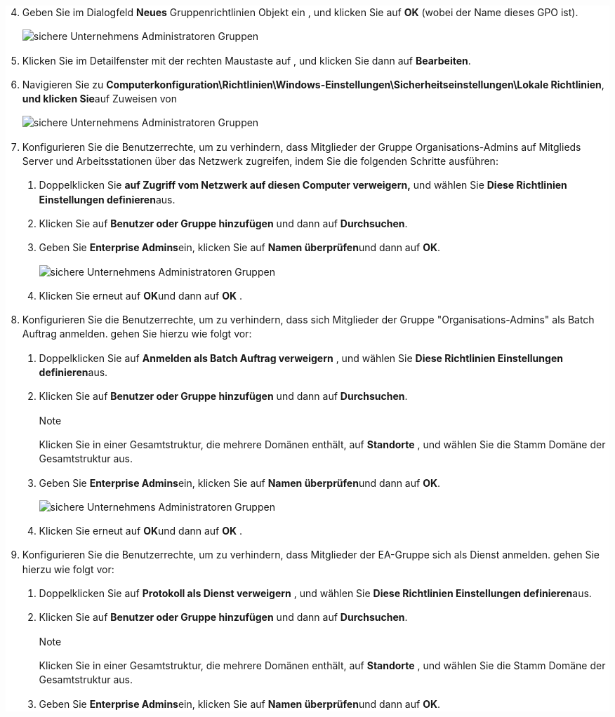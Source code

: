 4.  Geben Sie im Dialogfeld **Neues** Gruppenrichtlinien Objekt ein <GPO Name> , und klicken Sie auf **OK** (wobei <GPO Name> der Name dieses GPO ist).

    ![sichere Unternehmens Administratoren Gruppen](media/Appendix-E--Securing-Enterprise-Admins-Groups-in-Active-Directory/SAD_47.gif)

5.  Klicken Sie im Detailfenster mit der rechten Maustaste auf <GPO Name> , und klicken Sie dann auf **Bearbeiten**.

6.  Navigieren Sie zu **Computerkonfiguration\Richtlinien\Windows-Einstellungen\Sicherheitseinstellungen\Lokale Richtlinien**, **und klicken Sie**auf Zuweisen von

    ![sichere Unternehmens Administratoren Gruppen](media/Appendix-E--Securing-Enterprise-Admins-Groups-in-Active-Directory/SAD_48.gif)

7.  Konfigurieren Sie die Benutzerrechte, um zu verhindern, dass Mitglieder der Gruppe Organisations-Admins auf Mitglieds Server und Arbeitsstationen über das Netzwerk zugreifen, indem Sie die folgenden Schritte ausführen:

    1.  Doppelklicken Sie **auf Zugriff vom Netzwerk auf diesen Computer verweigern,** und wählen Sie **Diese Richtlinien Einstellungen definieren**aus.

    2.  Klicken Sie auf **Benutzer oder Gruppe hinzufügen** und dann auf **Durchsuchen**.

    3.  Geben Sie **Enterprise Admins**ein, klicken Sie auf **Namen überprüfen**und dann auf **OK**.

        ![sichere Unternehmens Administratoren Gruppen](media/Appendix-E--Securing-Enterprise-Admins-Groups-in-Active-Directory/SAD_49.gif)

    4.  Klicken Sie erneut auf **OK**und dann auf **OK** .

8.  Konfigurieren Sie die Benutzerrechte, um zu verhindern, dass sich Mitglieder der Gruppe "Organisations-Admins" als Batch Auftrag anmelden. gehen Sie hierzu wie folgt vor:

    1.  Doppelklicken Sie auf **Anmelden als Batch Auftrag verweigern** , und wählen Sie **Diese Richtlinien Einstellungen definieren**aus.

    2.  Klicken Sie auf **Benutzer oder Gruppe hinzufügen** und dann auf **Durchsuchen**.

        > [!NOTE]
        > Klicken Sie in einer Gesamtstruktur, die mehrere Domänen enthält, auf **Standorte** , und wählen Sie die Stamm Domäne der Gesamtstruktur aus.

    3.  Geben Sie **Enterprise Admins**ein, klicken Sie auf **Namen überprüfen**und dann auf **OK**.

        ![sichere Unternehmens Administratoren Gruppen](media/Appendix-E--Securing-Enterprise-Admins-Groups-in-Active-Directory/SAD_50.gif)

    4.  Klicken Sie erneut auf **OK**und dann auf **OK** .

9. Konfigurieren Sie die Benutzerrechte, um zu verhindern, dass Mitglieder der EA-Gruppe sich als Dienst anmelden. gehen Sie hierzu wie folgt vor:

    1.  Doppelklicken Sie auf **Protokoll als Dienst verweigern** , und wählen Sie **Diese Richtlinien Einstellungen definieren**aus.

    2.  Klicken Sie auf **Benutzer oder Gruppe hinzufügen** und dann auf **Durchsuchen**.

        > [!NOTE]
        > Klicken Sie in einer Gesamtstruktur, die mehrere Domänen enthält, auf **Standorte** , und wählen Sie die Stamm Domäne der Gesamtstruktur aus.

    3.  Geben Sie **Enterprise Admins**ein, klicken Sie auf **Namen überprüfen**und dann auf **OK**.

